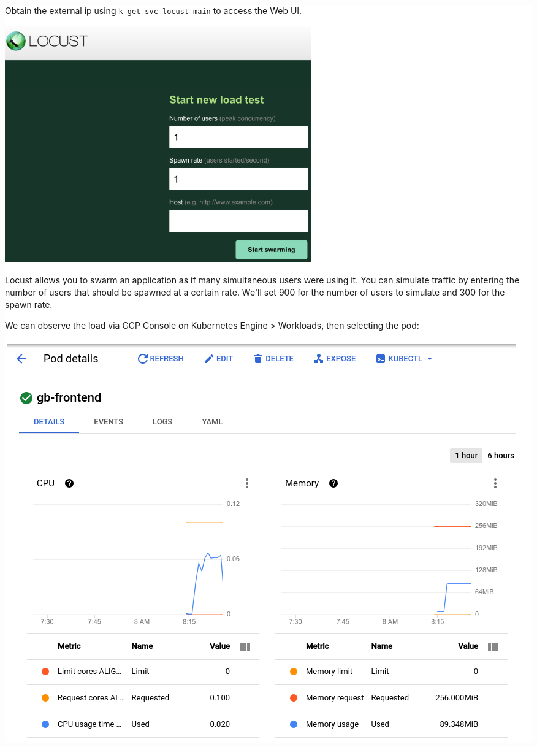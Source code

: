 Obtain the external ip using `k get svc locust-main` to access the Web UI.

![locust web ui](locust.png)

Locust allows you to swarm an application as if many simultaneous users were using it. You can simulate traffic by entering the number of users that should be spawned at a certain rate. We'll set 900 for the number of users to simulate and 300 for the spawn rate.

We can observe the load via GCP Console on Kubernetes Engine > Workloads, then selecting the pod: 

![pod load](workload.png)

